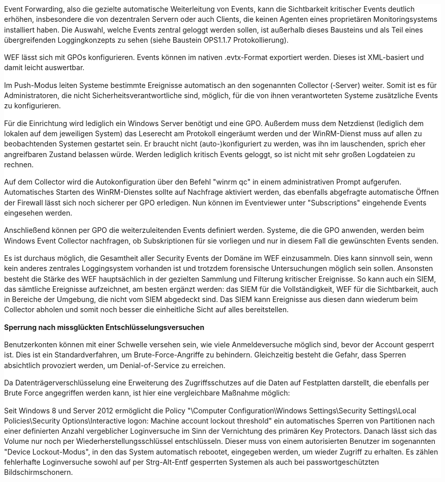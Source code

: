 Event Forwarding, also die gezielte automatische Weiterleitung von Events, kann die Sichtbarkeit kritischer Events deutlich erhöhen, insbesondere die von dezentralen Servern oder auch Clients, die keinen Agenten eines proprietären Monitoringsystems installiert haben. Die Auswahl, welche Events zentral geloggt werden sollen, ist außerhalb dieses Bausteins und als Teil eines übergreifenden Loggingkonzepts zu sehen (siehe Baustein OPS1.1.7 Protokollierung).

WEF lässt sich mit GPOs konfigurieren. Events können im nativen .evtx-Format exportiert werden. Dieses ist XML-basiert und damit leicht auswertbar.

Im Push-Modus leiten Systeme bestimmte Ereignisse automatisch an den sogenannten Collector (‑Server) weiter. Somit ist es für Administratoren, die nicht Sicherheitsverantwortliche sind, möglich, für die von ihnen verantworteten Systeme zusätzliche Events zu konfigurieren.

Für die Einrichtung wird lediglich ein Windows Server benötigt und eine GPO. Außerdem muss dem Netzdienst (lediglich dem lokalen auf dem jeweiligen System) das Leserecht am Protokoll eingeräumt werden und der WinRM-Dienst muss auf allen zu beobachtenden Systemen gestartet sein. Er braucht nicht (auto-)konfiguriert zu werden, was ihn im lauschenden, sprich eher angreifbaren Zustand belassen würde. Werden lediglich kritisch Events geloggt, so ist nicht mit sehr großen Logdateien zu rechnen.

Auf dem Collector wird die Autokonfiguration über den Befehl "winrm qc" in einem administrativen Prompt aufgerufen. Automatisches Starten des WinRM-Dienstes sollte auf Nachfrage aktiviert werden, das ebenfalls abgefragte automatische Öffnen der Firewall lässt sich noch sicherer per GPO erledigen. Nun können im Eventviewer unter "Subscriptions" eingehende Events eingesehen werden.

Anschließend können per GPO die weiterzuleitenden Events definiert werden. Systeme, die die GPO anwenden, werden beim Windows Event Collector nachfragen, ob Subskriptionen für sie vorliegen und nur in diesem Fall die gewünschten Events senden.

Es ist durchaus möglich, die Gesamtheit aller Security Events der Domäne im WEF einzusammeln. Dies kann sinnvoll sein, wenn kein anderes zentrales Loggingsystem vorhanden ist und trotzdem forensische Untersuchungen möglich sein sollen. Ansonsten besteht die Stärke des WEF hauptsächlich in der gezielten Sammlung und Filterung kritischer Ereignisse. So kann auch ein SIEM, das sämtliche Ereignisse aufzeichnet, am besten ergänzt werden: das SIEM für die Vollständigkeit, WEF für die Sichtbarkeit, auch in Bereiche der Umgebung, die nicht vom SIEM abgedeckt sind. Das SIEM kann Ereignisse aus diesen dann wiederum beim Collector abholen und somit noch besser die einheitliche Sicht auf alles bereitstellen.

**Sperrung nach missglückten Entschlüsselungsversuchen**

Benutzerkonten können mit einer Schwelle versehen sein, wie viele Anmeldeversuche möglich sind, bevor der Account gesperrt ist. Dies ist ein Standardverfahren, um Brute-Force-Angriffe zu behindern. Gleichzeitig besteht die Gefahr, dass Sperren absichtlich provoziert werden, um Denial-of-Service zu erreichen.

Da Datenträgerverschlüsselung eine Erweiterung des Zugriffsschutzes auf die Daten auf Festplatten darstellt, die ebenfalls per Brute Force angegriffen werden kann, ist hier eine vergleichbare Maßnahme möglich:

Seit Windows 8 und Server 2012 ermöglicht die Policy "\Computer Configuration\Windows Settings\Security Settings\Local Policies\Security Options\Interactive logon: Machine account lockout threshold" ein automatisches Sperren von Partitionen nach einer definierten Anzahl vergeblicher Loginversuche im Sinn der Vernichtung des primären Key Protectors. Danach lässt sich das Volume nur noch per Wiederherstellungsschlüssel entschlüsseln. Dieser muss von einem autorisierten Benutzer im sogenannten "Device Lockout-Modus", in den das System automatisch rebootet, eingegeben werden, um wieder Zugriff zu erhalten. Es zählen fehlerhafte Loginversuche sowohl auf per Strg-Alt-Entf gesperrten Systemen als auch bei passwortgeschützten Bildschirmschonern.
